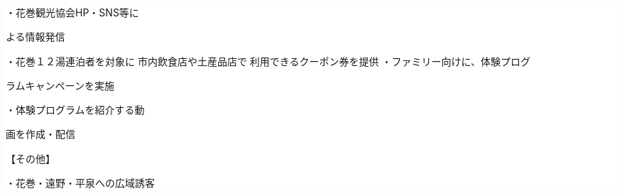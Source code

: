・花巻観光協会HP・SNS等に

よる情報発信

・花巻１２湯連泊者を対象に
市内飲食店や土産品店で
利用できるクーポン券を提供
・ファミリー向けに、体験プログ

ラムキャンペーンを実施

・体験プログラムを紹介する動

画を作成・配信

【その他】

・花巻・遠野・平泉への広域誘客

